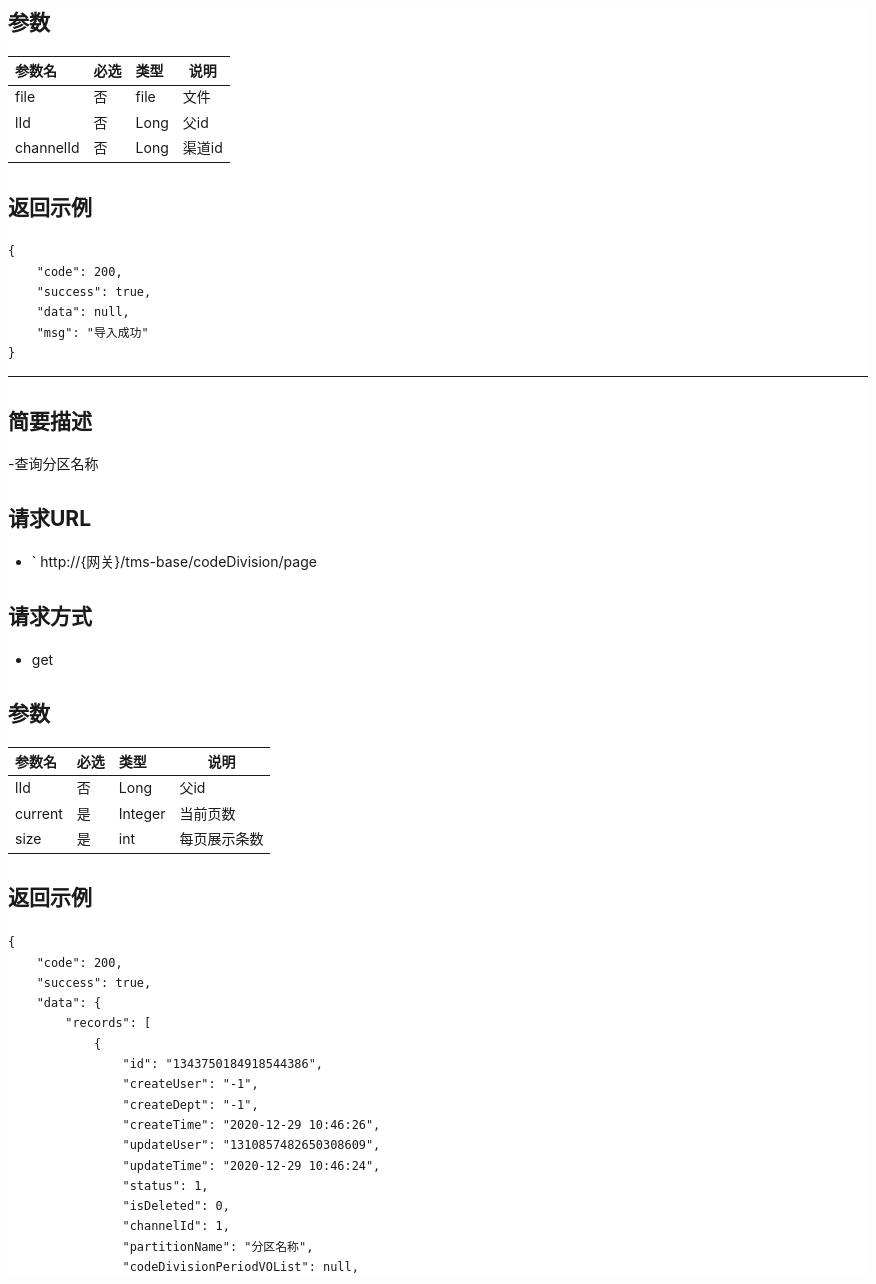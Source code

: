 ## 参数

|参数名|必选|类型|说明|
|:----    |:---|:----- |-----   |
|file     |否  |file | 文件    |
|lId     |否  |Long | 父id    |
|channelId     |否  |Long | 渠道id    |

## 返回示例 

``` 
{
    "code": 200,
    "success": true,
    "data": null,
    "msg": "导入成功"
}
```
********************************************************************************************
## 简要描述

-查询分区名称

## 请求URL
- ` http://{网关}/tms-base/codeDivision/page
  
## 请求方式
- get 

## 参数

|参数名|必选|类型|说明|
|:----    |:---|:----- |-----   |
|lId     |否  |Long | 父id    |
|current |是  |Integer |当前页数 |
|size |是  |int | 每页展示条数  |

## 返回示例 

``` 
{
    "code": 200,
    "success": true,
    "data": {
        "records": [
            {
                "id": "1343750184918544386",
                "createUser": "-1",
                "createDept": "-1",
                "createTime": "2020-12-29 10:46:26",
                "updateUser": "1310857482650308609",
                "updateTime": "2020-12-29 10:46:24",
                "status": 1,
                "isDeleted": 0,
                "channelId": 1,
                "partitionName": "分区名称",
                "codeDivisionPeriodVOList": null,
```